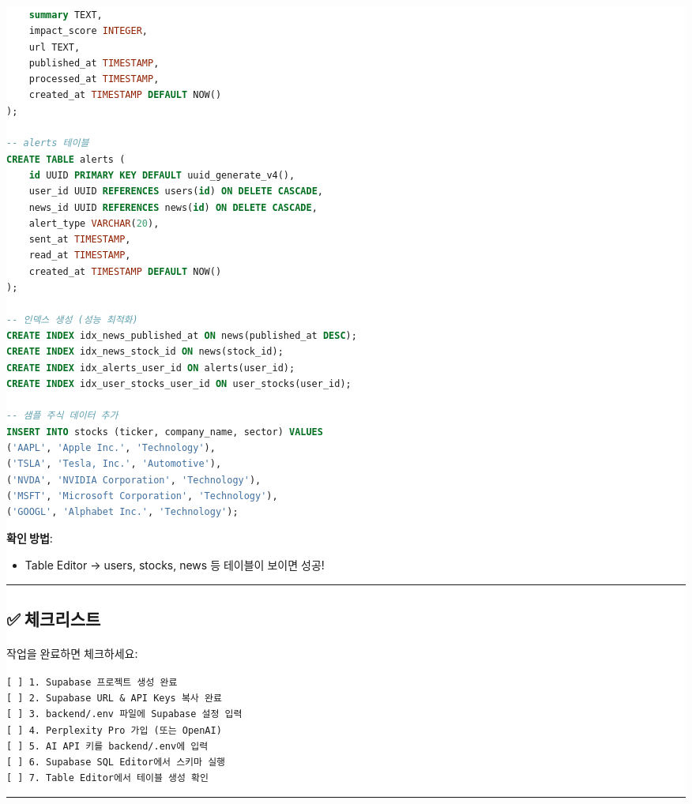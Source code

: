 ```sql
    summary TEXT,
    impact_score INTEGER,
    url TEXT,
    published_at TIMESTAMP,
    processed_at TIMESTAMP,
    created_at TIMESTAMP DEFAULT NOW()
);

-- alerts 테이블
CREATE TABLE alerts (
    id UUID PRIMARY KEY DEFAULT uuid_generate_v4(),
    user_id UUID REFERENCES users(id) ON DELETE CASCADE,
    news_id UUID REFERENCES news(id) ON DELETE CASCADE,
    alert_type VARCHAR(20),
    sent_at TIMESTAMP,
    read_at TIMESTAMP,
    created_at TIMESTAMP DEFAULT NOW()
);

-- 인덱스 생성 (성능 최적화)
CREATE INDEX idx_news_published_at ON news(published_at DESC);
CREATE INDEX idx_news_stock_id ON news(stock_id);
CREATE INDEX idx_alerts_user_id ON alerts(user_id);
CREATE INDEX idx_user_stocks_user_id ON user_stocks(user_id);

-- 샘플 주식 데이터 추가
INSERT INTO stocks (ticker, company_name, sector) VALUES
('AAPL', 'Apple Inc.', 'Technology'),
('TSLA', 'Tesla, Inc.', 'Automotive'),
('NVDA', 'NVIDIA Corporation', 'Technology'),
('MSFT', 'Microsoft Corporation', 'Technology'),
('GOOGL', 'Alphabet Inc.', 'Technology');
```

**확인 방법**:
- Table Editor → users, stocks, news 등 테이블이 보이면 성공!

---

## ✅ 체크리스트

작업을 완료하면 체크하세요:

```
[ ] 1. Supabase 프로젝트 생성 완료
[ ] 2. Supabase URL & API Keys 복사 완료
[ ] 3. backend/.env 파일에 Supabase 설정 입력
[ ] 4. Perplexity Pro 가입 (또는 OpenAI)
[ ] 5. AI API 키를 backend/.env에 입력
[ ] 6. Supabase SQL Editor에서 스키마 실행
[ ] 7. Table Editor에서 테이블 생성 확인
```

---